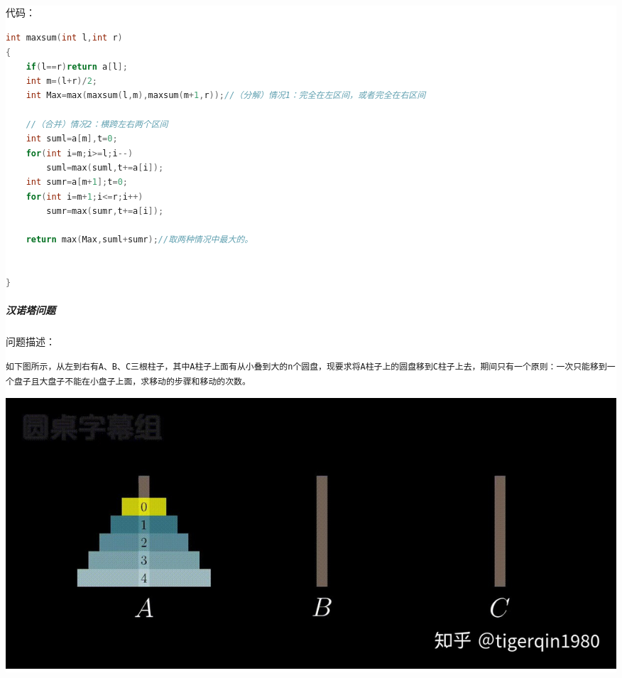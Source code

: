 代码：

```c
int maxsum(int l,int r)
{
    if(l==r)return a[l];
    int m=(l+r)/2;
    int Max=max(maxsum(l,m),maxsum(m+1,r));//（分解）情况1：完全在左区间，或者完全在右区间

    //（合并）情况2：横跨左右两个区间
    int suml=a[m],t=0;
    for(int i=m;i>=l;i--)
        suml=max(suml,t+=a[i]);
    int sumr=a[m+1];t=0;
    for(int i=m+1;i<=r;i++)
        sumr=max(sumr,t+=a[i]);

    return max(Max,suml+sumr);//取两种情况中最大的。


}
```



##### 汉诺塔问题

问题描述：

```
如下图所示，从左到右有A、B、C三根柱子，其中A柱子上面有从小叠到大的n个圆盘，现要求将A柱子上的圆盘移到C柱子上去，期间只有一个原则：一次只能移到一个盘子且大盘子不能在小盘子上面，求移动的步骤和移动的次数。
```

![img](algorithm.assets/v2-e52159552b72164af1d362a3f80eb1d5_1440w.jpg)
